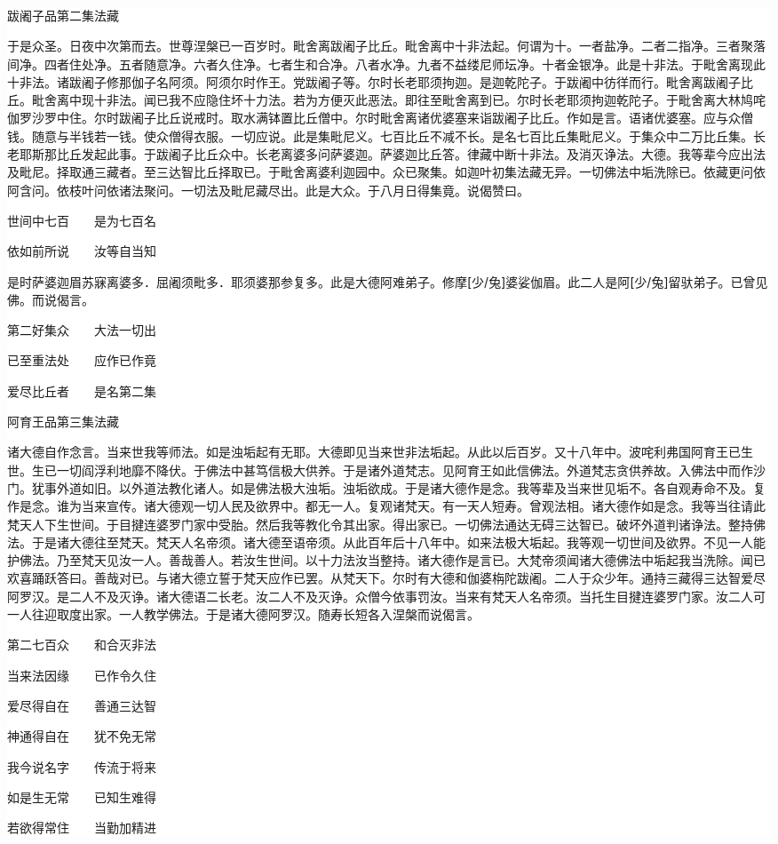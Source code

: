 跋阇子品第二集法藏  

于是众圣。日夜中次第而去。世尊涅槃已一百岁时。毗舍离跋阇子比丘。毗舍离中十非法起。何谓为十。一者盐净。二者二指净。三者聚落间净。四者住处净。五者随意净。六者久住净。七者生和合净。八者水净。九者不益缕尼师坛净。十者金银净。此是十非法。于毗舍离现此十非法。诸跋阇子修那伽子名阿须。阿须尔时作王。党跋阇子等。尔时长老耶须拘迦。是迦乾陀子。于跋阇中彷徉而行。毗舍离跋阇子比丘。毗舍离中现十非法。闻已我不应隐住坏十力法。若为方便灭此恶法。即往至毗舍离到已。尔时长老耶须拘迦乾陀子。于毗舍离大林鸠咤伽罗沙罗中住。尔时跋阇子比丘说戒时。取水满钵置比丘僧中。尔时毗舍离诸优婆塞来诣跋阇子比丘。作如是言。语诸优婆塞。应与众僧钱。随意与半钱若一钱。使众僧得衣服。一切应说。此是集毗尼义。七百比丘不减不长。是名七百比丘集毗尼义。于集众中二万比丘集。长老耶斯那比丘发起此事。于跋阇子比丘众中。长老离婆多问萨婆迦。萨婆迦比丘答。律藏中断十非法。及消灭诤法。大德。我等辈今应出法及毗尼。择取通三藏者。至三达智比丘择取已。于毗舍离婆利迦园中。众已聚集。如迦叶初集法藏无异。一切佛法中垢洗除已。依藏更问依阿含问。依枝叶问依诸法聚问。一切法及毗尼藏尽出。此是大众。于八月日得集竟。说偈赞曰。  

世间中七百　　是为七百名  

依如前所说　　汝等自当知  

是时萨婆迦眉苏寐离婆多．屈阇须毗多．耶须婆那参复多。此是大德阿难弟子。修摩[少/兔]婆娑伽眉。此二人是阿[少/兔]留驮弟子。已曾见佛。而说偈言。  

第二好集众　　大法一切出  

已至重法处　　应作已作竟  

爱尽比丘者　　是名第二集  

阿育王品第三集法藏  

诸大德自作念言。当来世我等师法。如是浊垢起有无耶。大德即见当来世非法垢起。从此以后百岁。又十八年中。波咤利弗国阿育王已生世。生已一切阎浮利地靡不降伏。于佛法中甚笃信极大供养。于是诸外道梵志。见阿育王如此信佛法。外道梵志贪供养故。入佛法中而作沙门。犹事外道如旧。以外道法教化诸人。如是佛法极大浊垢。浊垢欲成。于是诸大德作是念。我等辈及当来世见垢不。各自观寿命不及。复作是念。谁为当来宣传。诸大德观一切人民及欲界中。都无一人。复观诸梵天。有一天人短寿。曾观法相。诸大德作如是念。我等当往请此梵天人下生世间。于目揵连婆罗门家中受胎。然后我等教化令其出家。得出家已。一切佛法通达无碍三达智已。破坏外道判诸诤法。整持佛法。于是诸大德往至梵天。梵天人名帝须。诸大德至语帝须。从此百年后十八年中。如来法极大垢起。我等观一切世间及欲界。不见一人能护佛法。乃至梵天见汝一人。善哉善人。若汝生世间。以十力法汝当整持。诸大德作是言已。大梵帝须闻诸大德佛法中垢起我当洗除。闻已欢喜踊跃答曰。善哉对已。与诸大德立誓于梵天应作已罢。从梵天下。尔时有大德和伽婆栴陀跋阇。二人于众少年。通持三藏得三达智爱尽阿罗汉。是二人不及灭诤。诸大德语二长老。汝二人不及灭诤。众僧今依事罚汝。当来有梵天人名帝须。当托生目揵连婆罗门家。汝二人可一人往迎取度出家。一人教学佛法。于是诸大德阿罗汉。随寿长短各入涅槃而说偈言。  

第二七百众　　和合灭非法  

当来法因缘　　已作令久住  

爱尽得自在　　善通三达智  

神通得自在　　犹不免无常  

我今说名字　　传流于将来  

如是生无常　　已知生难得  

若欲得常住　　当勤加精进  

